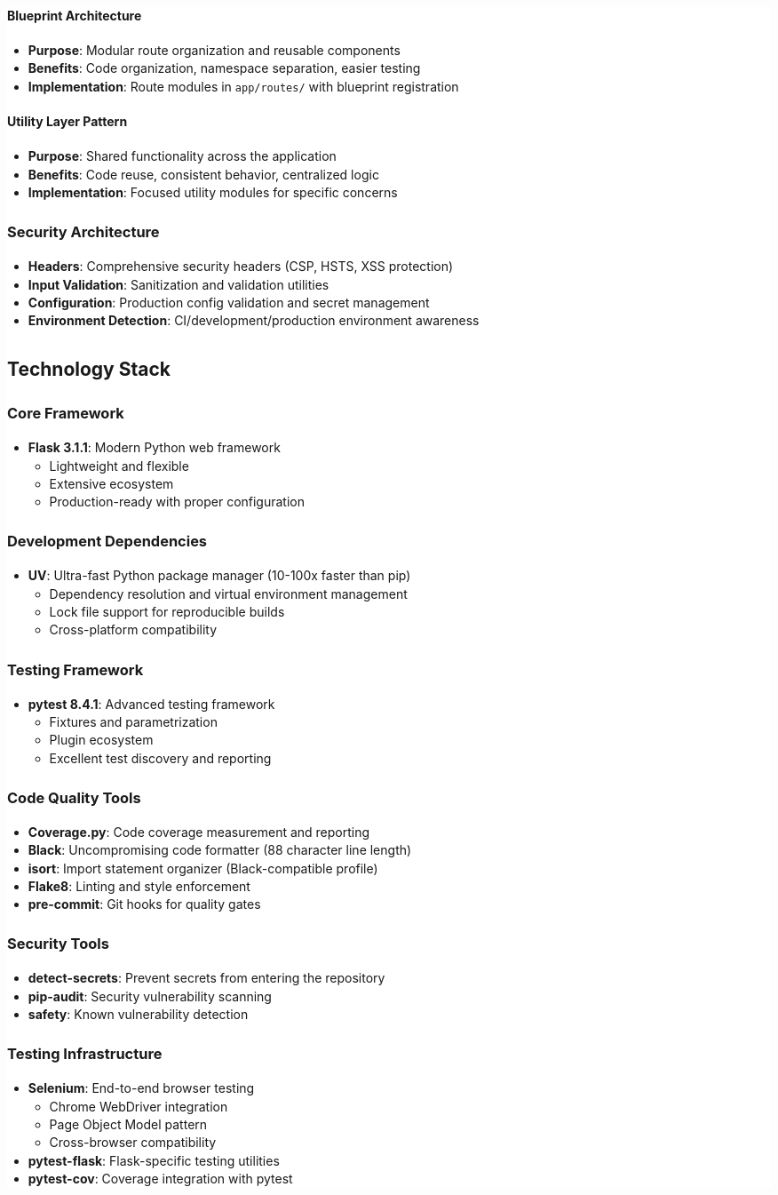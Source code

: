 #### Blueprint Architecture
- **Purpose**: Modular route organization and reusable components
- **Benefits**: Code organization, namespace separation, easier testing
- **Implementation**: Route modules in `app/routes/` with blueprint registration

#### Utility Layer Pattern
- **Purpose**: Shared functionality across the application
- **Benefits**: Code reuse, consistent behavior, centralized logic
- **Implementation**: Focused utility modules for specific concerns

### Security Architecture
- **Headers**: Comprehensive security headers (CSP, HSTS, XSS protection)
- **Input Validation**: Sanitization and validation utilities
- **Configuration**: Production config validation and secret management
- **Environment Detection**: CI/development/production environment awareness

## Technology Stack

### Core Framework
- **Flask 3.1.1**: Modern Python web framework
  - Lightweight and flexible
  - Extensive ecosystem
  - Production-ready with proper configuration

### Development Dependencies
- **UV**: Ultra-fast Python package manager (10-100x faster than pip)
  - Dependency resolution and virtual environment management
  - Lock file support for reproducible builds
  - Cross-platform compatibility

### Testing Framework
- **pytest 8.4.1**: Advanced testing framework
  - Fixtures and parametrization
  - Plugin ecosystem
  - Excellent test discovery and reporting

### Code Quality Tools
- **Coverage.py**: Code coverage measurement and reporting
- **Black**: Uncompromising code formatter (88 character line length)
- **isort**: Import statement organizer (Black-compatible profile)
- **Flake8**: Linting and style enforcement
- **pre-commit**: Git hooks for quality gates

### Security Tools
- **detect-secrets**: Prevent secrets from entering the repository
- **pip-audit**: Security vulnerability scanning
- **safety**: Known vulnerability detection

### Testing Infrastructure
- **Selenium**: End-to-end browser testing
  - Chrome WebDriver integration
  - Page Object Model pattern
  - Cross-browser compatibility
- **pytest-flask**: Flask-specific testing utilities
- **pytest-cov**: Coverage integration with pytest
